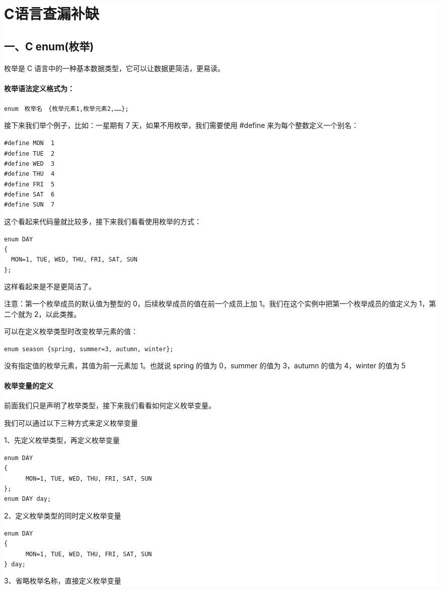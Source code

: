 # C语言查漏补缺

## 一、C enum(枚举)

枚举是 C 语言中的一种基本数据类型，它可以让数据更简洁，更易读。

#### 枚举语法定义格式为：

	enum　枚举名　{枚举元素1,枚举元素2,……};

接下来我们举个例子，比如：一星期有 7 天，如果不用枚举，我们需要使用 #define 来为每个整数定义一个别名：

    #define MON  1
    #define TUE  2
    #define WED  3
    #define THU  4
    #define FRI  5
    #define SAT  6
    #define SUN  7

这个看起来代码量就比较多，接下来我们看看使用枚举的方式：

    enum DAY
    {
      MON=1, TUE, WED, THU, FRI, SAT, SUN
    };

这样看起来是不是更简洁了。

注意：第一个枚举成员的默认值为整型的 0，后续枚举成员的值在前一个成员上加 1。我们在这个实例中把第一个枚举成员的值定义为 1，第二个就为 2，以此类推。

可以在定义枚举类型时改变枚举元素的值：

	enum season {spring, summer=3, autumn, winter};
没有指定值的枚举元素，其值为前一元素加 1。也就说 spring 的值为 0，summer 的值为 3，autumn 的值为 4，winter 的值为 5

#### 枚举变量的定义
前面我们只是声明了枚举类型，接下来我们看看如何定义枚举变量。

我们可以通过以下三种方式来定义枚举变量

1、先定义枚举类型，再定义枚举变量

	enum DAY
	{
	      MON=1, TUE, WED, THU, FRI, SAT, SUN
	};
	enum DAY day;
2、定义枚举类型的同时定义枚举变量
	
	enum DAY
	{
	      MON=1, TUE, WED, THU, FRI, SAT, SUN
	} day;
3、省略枚举名称，直接定义枚举变量
	